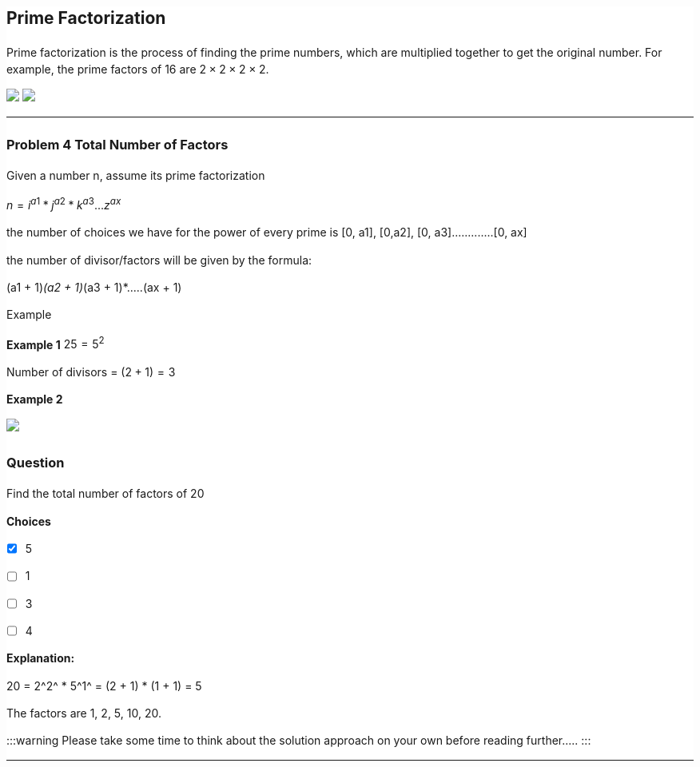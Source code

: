 ## Prime Factorization

Prime factorization is the process of finding the prime numbers, which are multiplied together to get the original number. For example, the prime factors of 16 are $2 × 2 × 2 × 2$.



<img src="https://d2beiqkhq929f0.cloudfront.net/public_assets/assets/000/054/379/original/upload_2fd9d2307767e0e70c77bf0a029bb7b1.png?1697654511" width="500"/>


<img src="https://d2beiqkhq929f0.cloudfront.net/public_assets/assets/000/054/380/original/upload_f05609851563d97d890bdf800919116b.png?1697654544" width="500"/>

---
### Problem 4 Total Number of Factors

Given a number n, assume its prime factorization 

$n=i^{a1}*j^{a2}*k^{a3}...z^{ax}$

the number of choices we have for the power of every prime is [0, a1], [0,a2], [0, a3].............[0, ax]

the number of divisor/factors will be given by the formula:

(a1 + 1)*(a2 + 1)*(a3 + 1)*.....(ax + 1)


Example

**Example 1**
$25 = 5^2$

Number of divisors = $(2+1) = 3$


**Example 2**

<img src="https://d2beiqkhq929f0.cloudfront.net/public_assets/assets/000/054/382/original/upload_8268cdcd52dde872eff270cd07fe0723_%281%29.png?1697655012" width="500"/>

### Question
Find the total number of factors of 20

**Choices**
- [x] 5
- [ ] 1
- [ ] 3
- [ ] 4


**Explanation:**

20 = 2^2^ * 5^1^
   = (2 + 1) * (1 + 1)
   = 5


The factors are 1, 2, 5, 10, 20.

:::warning
Please take some time to think about the solution approach on your own before reading further.....
:::

---